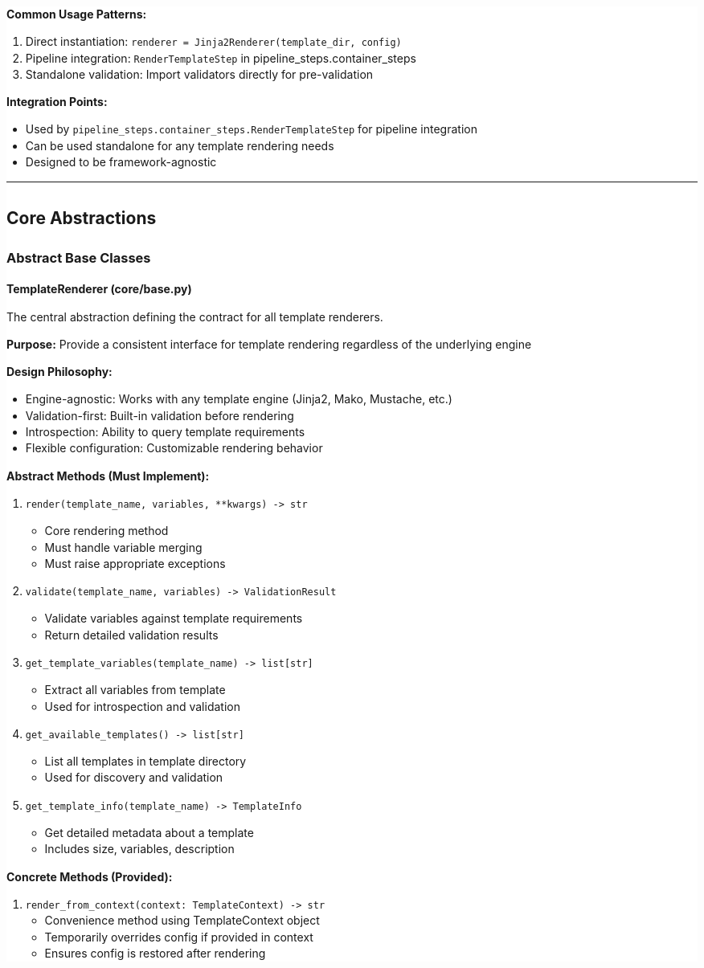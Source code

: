 **Common Usage Patterns:**
1. Direct instantiation: `renderer = Jinja2Renderer(template_dir, config)`
2. Pipeline integration: `RenderTemplateStep` in pipeline_steps.container_steps
3. Standalone validation: Import validators directly for pre-validation

**Integration Points:**
- Used by `pipeline_steps.container_steps.RenderTemplateStep` for pipeline integration
- Can be used standalone for any template rendering needs
- Designed to be framework-agnostic

---

## Core Abstractions

### Abstract Base Classes

**TemplateRenderer (core/base.py)**

The central abstraction defining the contract for all template renderers.

**Purpose:** Provide a consistent interface for template rendering regardless of the underlying engine

**Design Philosophy:**
- Engine-agnostic: Works with any template engine (Jinja2, Mako, Mustache, etc.)
- Validation-first: Built-in validation before rendering
- Introspection: Ability to query template requirements
- Flexible configuration: Customizable rendering behavior

**Abstract Methods (Must Implement):**
1. `render(template_name, variables, **kwargs) -> str`
   - Core rendering method
   - Must handle variable merging
   - Must raise appropriate exceptions

2. `validate(template_name, variables) -> ValidationResult`
   - Validate variables against template requirements
   - Return detailed validation results

3. `get_template_variables(template_name) -> list[str]`
   - Extract all variables from template
   - Used for introspection and validation

4. `get_available_templates() -> list[str]`
   - List all templates in template directory
   - Used for discovery and validation

5. `get_template_info(template_name) -> TemplateInfo`
   - Get detailed metadata about a template
   - Includes size, variables, description

**Concrete Methods (Provided):**
1. `render_from_context(context: TemplateContext) -> str`
   - Convenience method using TemplateContext object
   - Temporarily overrides config if provided in context
   - Ensures config is restored after rendering
